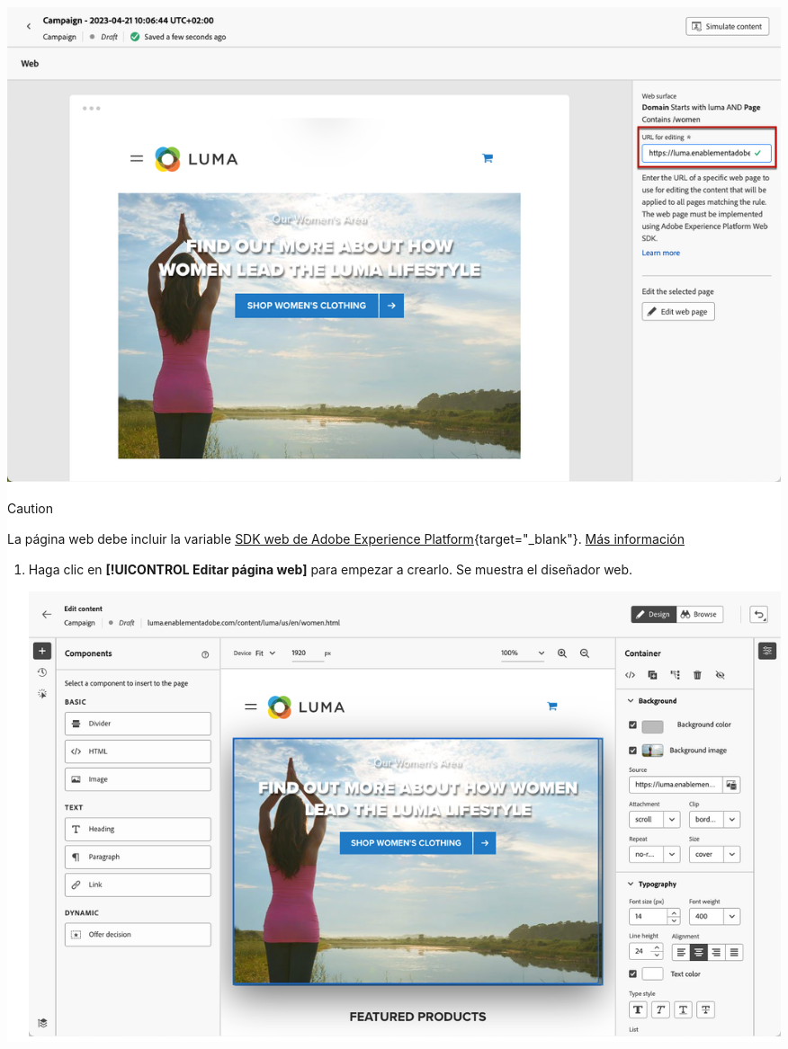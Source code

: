    ![](assets/web-edit-enter-url.png)

   >[!CAUTION]
   >
   >La página web debe incluir la variable [SDK web de Adobe Experience Platform](https://experienceleague.adobe.com/docs/platform-learn/implement-web-sdk/overview.html?lang=es){target="_blank"}. [Más información](web-prerequisites.md#implementation-prerequisites)

1. Haga clic en **[!UICONTROL Editar página web]** para empezar a crearlo. Se muestra el diseñador web.

   ![](assets/web-designer.png)
